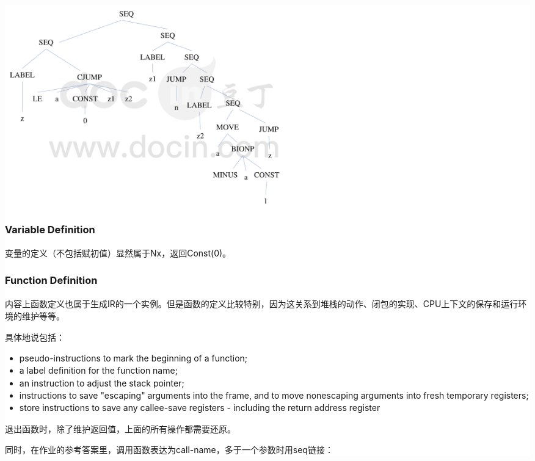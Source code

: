 <img src="./编译原理笔记.assets/image-20230416223901302.png" alt="image-20230416223901302" style="zoom:45%;" />

### Variable Definition

变量的定义（不包括赋初值）显然属于Nx，返回Const(0)。

### Function Definition

内容上函数定义也属于生成IR的一个实例。但是函数的定义比较特别，因为这关系到堆栈的动作、闭包的实现、CPU上下文的保存和运行环境的维护等等。

具体地说包括：

- pseudo-instructions to mark the beginning of a function;
- a label definition for the function name;
- an instruction to adjust the stack pointer;
- instructions to save "escaping" arguments into the frame, and to move nonescaping arguments into fresh temporary registers;
- store instructions to save any callee-save registers - including the return address register

退出函数时，除了维护返回值，上面的所有操作都需要还原。

同时，在作业的参考答案里，调用函数表达为call-name，多于一个参数时用seq链接：

